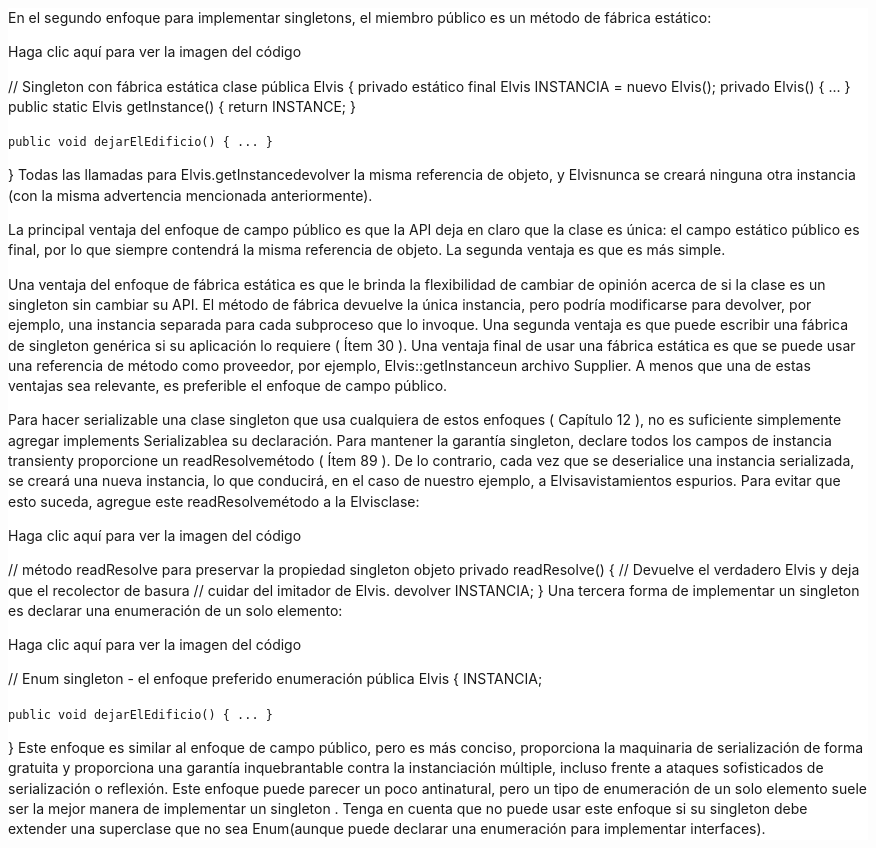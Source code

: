 En el segundo enfoque para implementar singletons, el miembro público es un método de fábrica estático:

Haga clic aquí para ver la imagen del código

// Singleton con fábrica estática
clase pública Elvis {
    privado estático final Elvis INSTANCIA = nuevo Elvis();
    privado Elvis() { ... }
    public static Elvis getInstance() { return INSTANCE; }

    public void dejarElEdificio() { ... }
}
Todas las llamadas para Elvis.getInstancedevolver la misma referencia de objeto, y Elvisnunca se creará ninguna otra instancia (con la misma advertencia mencionada anteriormente).

La principal ventaja del enfoque de campo público es que la API deja en claro que la clase es única: el campo estático público es final, por lo que siempre contendrá la misma referencia de objeto. La segunda ventaja es que es más simple.

Una ventaja del enfoque de fábrica estática es que le brinda la flexibilidad de cambiar de opinión acerca de si la clase es un singleton sin cambiar su API. El método de fábrica devuelve la única instancia, pero podría modificarse para devolver, por ejemplo, una instancia separada para cada subproceso que lo invoque. Una segunda ventaja es que puede escribir una fábrica de singleton genérica si su aplicación lo requiere ( Ítem 30 ). Una ventaja final de usar una fábrica estática es que se puede usar una referencia de método como proveedor, por ejemplo, Elvis::getInstanceun archivo Supplier<Elvis>. A menos que una de estas ventajas sea relevante, es preferible el enfoque de campo público.

Para hacer serializable una clase singleton que usa cualquiera de estos enfoques ( Capítulo 12 ), no es suficiente simplemente agregar implements Serializablea su declaración. Para mantener la garantía singleton, declare todos los campos de instancia transienty proporcione un readResolvemétodo ( Ítem 89 ). De lo contrario, cada vez que se deserialice una instancia serializada, se creará una nueva instancia, lo que conducirá, en el caso de nuestro ejemplo, a Elvisavistamientos espurios. Para evitar que esto suceda, agregue este readResolvemétodo a la Elvisclase:

Haga clic aquí para ver la imagen del código

// método readResolve para preservar la propiedad singleton
objeto privado readResolve() {
     // Devuelve el verdadero Elvis y deja que el recolector de basura
     // cuidar del imitador de Elvis.
    devolver INSTANCIA;
}
Una tercera forma de implementar un singleton es declarar una enumeración de un solo elemento:

Haga clic aquí para ver la imagen del código

// Enum singleton - el enfoque preferido
enumeración pública Elvis {
    INSTANCIA;

    public void dejarElEdificio() { ... }
}
Este enfoque es similar al enfoque de campo público, pero es más conciso, proporciona la maquinaria de serialización de forma gratuita y proporciona una garantía inquebrantable contra la instanciación múltiple, incluso frente a ataques sofisticados de serialización o reflexión. Este enfoque puede parecer un poco antinatural, pero un tipo de enumeración de un solo elemento suele ser la mejor manera de implementar un singleton . Tenga en cuenta que no puede usar este enfoque si su singleton debe extender una superclase que no sea Enum(aunque puede declarar una enumeración para implementar interfaces).
